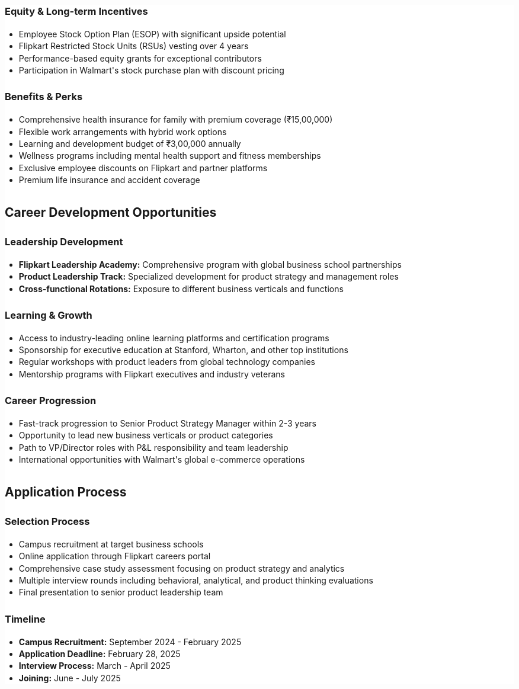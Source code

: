 ### Equity & Long-term Incentives
- Employee Stock Option Plan (ESOP) with significant upside potential
- Flipkart Restricted Stock Units (RSUs) vesting over 4 years
- Performance-based equity grants for exceptional contributors
- Participation in Walmart's stock purchase plan with discount pricing

### Benefits & Perks
- Comprehensive health insurance for family with premium coverage (₹15,00,000)
- Flexible work arrangements with hybrid work options
- Learning and development budget of ₹3,00,000 annually
- Wellness programs including mental health support and fitness memberships
- Exclusive employee discounts on Flipkart and partner platforms
- Premium life insurance and accident coverage

## Career Development Opportunities

### Leadership Development
- **Flipkart Leadership Academy:** Comprehensive program with global business school partnerships
- **Product Leadership Track:** Specialized development for product strategy and management roles
- **Cross-functional Rotations:** Exposure to different business verticals and functions

### Learning & Growth
- Access to industry-leading online learning platforms and certification programs
- Sponsorship for executive education at Stanford, Wharton, and other top institutions
- Regular workshops with product leaders from global technology companies
- Mentorship programs with Flipkart executives and industry veterans

### Career Progression
- Fast-track progression to Senior Product Strategy Manager within 2-3 years
- Opportunity to lead new business verticals or product categories
- Path to VP/Director roles with P&L responsibility and team leadership
- International opportunities with Walmart's global e-commerce operations

## Application Process

### Selection Process
- Campus recruitment at target business schools
- Online application through Flipkart careers portal
- Comprehensive case study assessment focusing on product strategy and analytics
- Multiple interview rounds including behavioral, analytical, and product thinking evaluations
- Final presentation to senior product leadership team

### Timeline
- **Campus Recruitment:** September 2024 - February 2025
- **Application Deadline:** February 28, 2025
- **Interview Process:** March - April 2025
- **Joining:** June - July 2025
